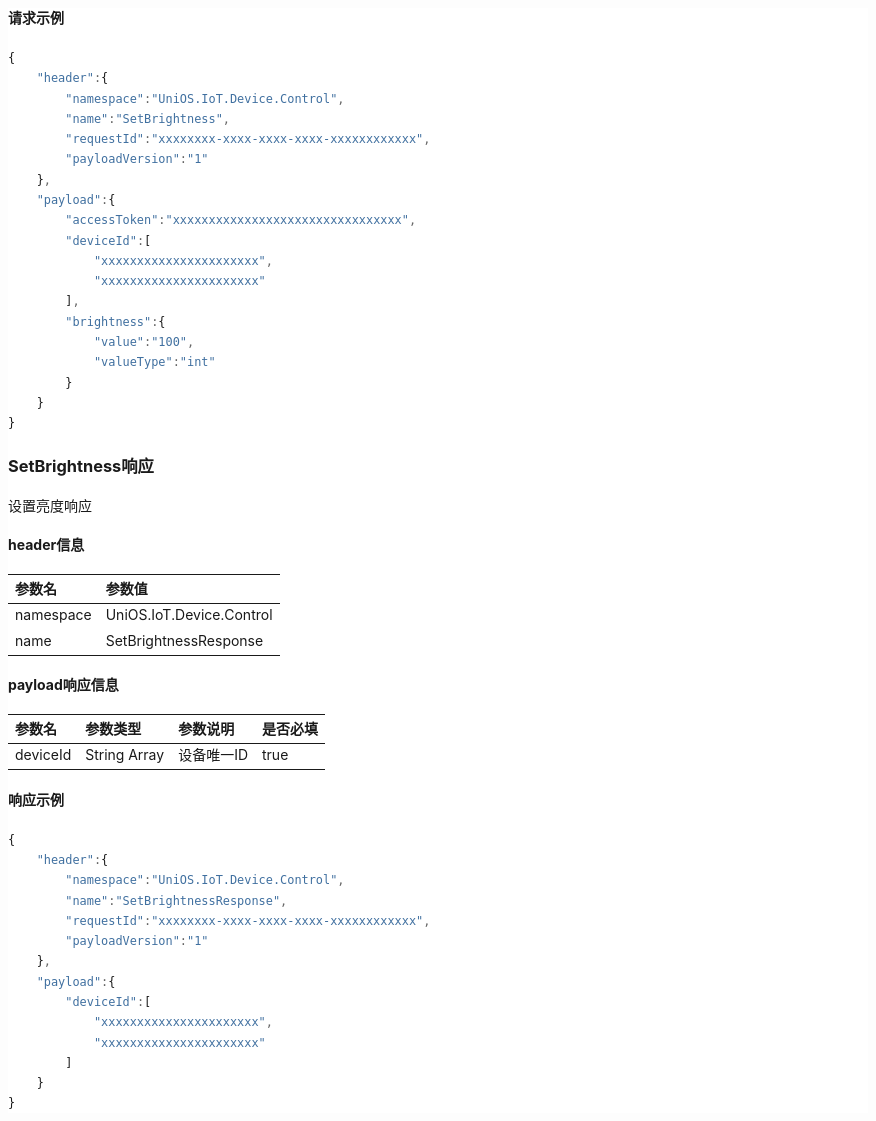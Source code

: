 #### 请求示例

```javascript
{
    "header":{
        "namespace":"UniOS.IoT.Device.Control",
        "name":"SetBrightness",
        "requestId":"xxxxxxxx-xxxx-xxxx-xxxx-xxxxxxxxxxxx",
        "payloadVersion":"1"
    },
    "payload":{
        "accessToken":"xxxxxxxxxxxxxxxxxxxxxxxxxxxxxxxx",
        "deviceId":[
            "xxxxxxxxxxxxxxxxxxxxxx",
            "xxxxxxxxxxxxxxxxxxxxxx"
        ],
        "brightness":{
            "value":"100",
            "valueType":"int"
        }
    }
}
```

### SetBrightness响应

设置亮度响应

#### header信息

| 参数名 | 参数值 |
| :--- | :--- |
| namespace | UniOS.IoT.Device.Control |
| name | SetBrightnessResponse |

#### payload响应信息

| 参数名 | 参数类型 | 参数说明 | 是否必填 |
| :--- | :--- | :--- | :--- |
| deviceId | String Array | 设备唯一ID | true |

#### 响应示例

```javascript
{
    "header":{
        "namespace":"UniOS.IoT.Device.Control",
        "name":"SetBrightnessResponse",
        "requestId":"xxxxxxxx-xxxx-xxxx-xxxx-xxxxxxxxxxxx",
        "payloadVersion":"1"
    },
    "payload":{
        "deviceId":[
            "xxxxxxxxxxxxxxxxxxxxxx",
            "xxxxxxxxxxxxxxxxxxxxxx"
        ]
    }
}
```
